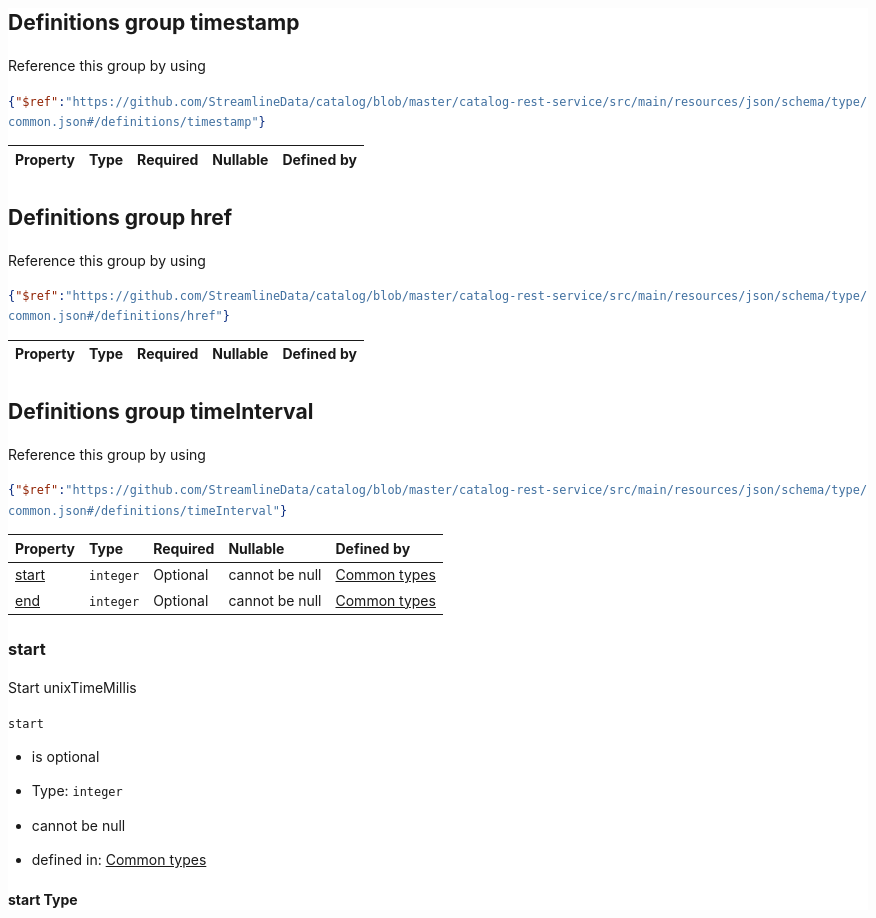 ## Definitions group timestamp

Reference this group by using

```json
{"$ref":"https://github.com/StreamlineData/catalog/blob/master/catalog-rest-service/src/main/resources/json/schema/type/common.json#/definitions/timestamp"}
```

| Property | Type | Required | Nullable | Defined by |
| :------- | :--- | :------- | :------- | :--------- |

## Definitions group href

Reference this group by using

```json
{"$ref":"https://github.com/StreamlineData/catalog/blob/master/catalog-rest-service/src/main/resources/json/schema/type/common.json#/definitions/href"}
```

| Property | Type | Required | Nullable | Defined by |
| :------- | :--- | :------- | :------- | :--------- |

## Definitions group timeInterval

Reference this group by using

```json
{"$ref":"https://github.com/StreamlineData/catalog/blob/master/catalog-rest-service/src/main/resources/json/schema/type/common.json#/definitions/timeInterval"}
```

| Property        | Type      | Required | Nullable       | Defined by                                                                                                                                                                                                                                  |
| :-------------- | :-------- | :------- | :------------- | :------------------------------------------------------------------------------------------------------------------------------------------------------------------------------------------------------------------------------------------ |
| [start](#start) | `integer` | Optional | cannot be null | [Common types](#common-definitions-timeinterval-properties-start "https://github.com/StreamlineData/catalog/blob/master/catalog-rest-service/src/main/resources/json/schema/type/common.json#/definitions/timeInterval/properties/start") |
| [end](#end)     | `integer` | Optional | cannot be null | [Common types](#common-definitions-timeinterval-properties-end "https://github.com/StreamlineData/catalog/blob/master/catalog-rest-service/src/main/resources/json/schema/type/common.json#/definitions/timeInterval/properties/end")     |

### start

Start unixTimeMillis

`start`

*   is optional

*   Type: `integer`

*   cannot be null

*   defined in: [Common types](#common-definitions-timeinterval-properties-start "https://github.com/StreamlineData/catalog/blob/master/catalog-rest-service/src/main/resources/json/schema/type/common.json#/definitions/timeInterval/properties/start")

#### start Type
